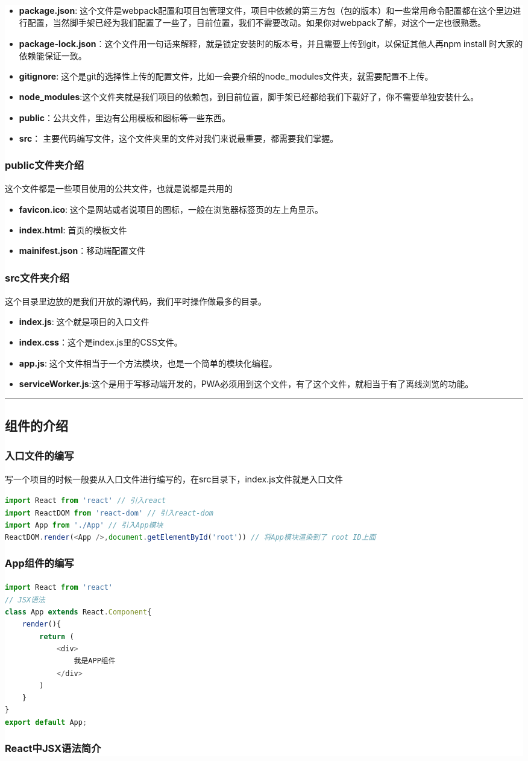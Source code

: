 
* **package.json**: 这个文件是webpack配置和项目包管理文件，项目中依赖的第三方包（包的版本）和一些常用命令配置都在这个里边进行配置，当然脚手架已经为我们配置了一些了，目前位置，我们不需要改动。如果你对webpack了解，对这个一定也很熟悉。


* **package-lock.json**：这个文件用一句话来解释，就是锁定安装时的版本号，并且需要上传到git，以保证其他人再npm install 时大家的依赖能保证一致。


* **gitignore**: 这个是git的选择性上传的配置文件，比如一会要介绍的node_modules文件夹，就需要配置不上传。


* **node_modules**:这个文件夹就是我们项目的依赖包，到目前位置，脚手架已经都给我们下载好了，你不需要单独安装什么。


* **public**：公共文件，里边有公用模板和图标等一些东西。


* **src**： 主要代码编写文件，这个文件夹里的文件对我们来说最重要，都需要我们掌握。
### public文件夹介绍
这个文件都是一些项目使用的公共文件，也就是说都是共用的
* **favicon.ico**: 这个是网站或者说项目的图标，一般在浏览器标签页的左上角显示。

* **index.html**: 首页的模板文件

* **mainifest.json**：移动端配置文件
### src文件夹介绍
这个目录里边放的是我们开放的源代码，我们平时操作做最多的目录。

* **index.js**: 这个就是项目的入口文件


* **index.css**：这个是index.js里的CSS文件。


* **app.js**: 这个文件相当于一个方法模块，也是一个简单的模块化编程。


* **serviceWorker.js**:这个是用于写移动端开发的，PWA必须用到这个文件，有了这个文件，就相当于有了离线浏览的功能。
****
## 组件的介绍
### 入口文件的编写
写一个项目的时候一般要从入口文件进行编写的，在src目录下，index.js文件就是入口文件

```js
import React from 'react' // 引入react
import ReactDOM from 'react-dom' // 引入react-dom
import App from './App' // 引入App模块
ReactDOM.render(<App />,document.getElementById('root')) // 将App模块渲染到了 root ID上面
```
### App组件的编写

```js
import React from 'react'
// JSX语法
class App extends React.Component{
    render(){
        return (
            <div>
                我是APP组件
            </div>
        )
    }
}
export default App;
```
### React中JSX语法简介
